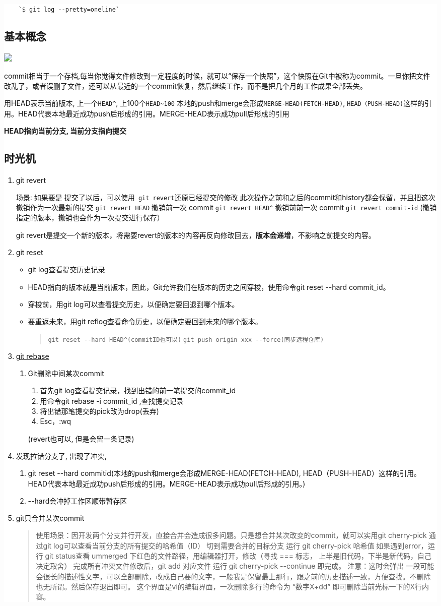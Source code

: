         `$ git log --pretty=oneline`

## 基本概念

![](head.png)

commit相当于一个存档,每当你觉得文件修改到一定程度的时候，就可以“保存一个快照”，这个快照在Git中被称为commit。一旦你把文件改乱了，或者误删了文件，还可以从最近的一个commit恢复，然后继续工作，而不是把几个月的工作成果全部丢失。

用HEAD表示当前版本, 上一个`HEAD^`, 上100个`HEAD~100`
本地的push和merge会形成`MERGE-HEAD(FETCH-HEAD)`, `HEAD（PUSH-HEAD)`这样的引用。HEAD代表本地最近成功push后形成的引用。MERGE-HEAD表示成功pull后形成的引用
    
**HEAD指向当前分支, 当前分支指向提交**

## 时光机

1. git revert

    场景: 如果要是 提交了以后，可以使用` git revert`还原已经提交的修改 
	此次操作之前和之后的commit和history都会保留，并且把这次撤销作为一次最新的提交 
	`git revert HEAD` 撤销前一次 commit 
	`git revert HEAD^` 撤销前前一次 commit 
	`git revert commit-id` (撤销指定的版本，撤销也会作为一次提交进行保存） 
	
	git revert是提交一个新的版本，将需要revert的版本的内容再反向修改回去，**版本会递增**，不影响之前提交的内容。
	
2. git reset
    - git log查看提交历史记录
    * HEAD指向的版本就是当前版本，因此，Git允许我们在版本的历史之间穿梭，使用命令git reset --hard commit_id。
    * 穿梭前，用git log可以查看提交历史，以便确定要回退到哪个版本。
    * 要重返未来，用git reflog查看命令历史，以便确定要回到未来的哪个版本。
    
        > `git reset --hard HEAD^(commitID也可以)`
        > `git push origin xxx --force(同步远程仓库)`

3. [git rebase](http://gitbook.liuhui998.com/4_2.html)

    1. Git删除中间某次commit
    
        1. 首先git log查看提交记录，找到出错的前一笔提交的commit_id
        2. 用命令git rebase -i commit_id ,查找提交记录
        3. 将出错那笔提交的pick改为drop(丢弃)
        4. Esc，:wq
        
        (revert也可以, 但是会留一条记录)

14. 发现拉错分支了, 出现了冲突, 

    1. git reset --hard commitid(本地的push和merge会形成MERGE-HEAD(FETCH-HEAD), HEAD（PUSH-HEAD）这样的引用。HEAD代表本地最近成功push后形成的引用。MERGE-HEAD表示成功pull后形成的引用。)

    2. --hard会冲掉工作区顺带暂存区

1. git只合并某次commit

    > 使用场景：因开发两个分支并行开发，直接合并会造成很多问题。只是想合并某次改变的commit，就可以实用git cherry-pick
    > 通过git log可以查看当前分支的所有提交的哈希值（ID）
    > 切到需要合并的目标分支
    > 运行 git cherry-pick 哈希值
    > 如果遇到error，运行 git status查看 ummerged 下红色的文件路径，用编辑器打开，修改（寻找 === 标志， 上半是旧代码，下半是新代码，自己决定取舍）
    > 完成所有冲突文件修改后，git add 对应文件
    > 运行 git cherry-pick --continue 即完成。
    > 注意：这时会弹出 一段可能会很长的描述性文字，可以全部删除，改成自己要的文字，一般我是保留最上那行，跟之前的历史描述一致，方便查找。不删除也无所谓。然后保存退出即可。
    > 这个界面是vi的编辑界面，一次删除多行的命令为 “数字X+dd” 即可删除当前光标一下的X行内容。
